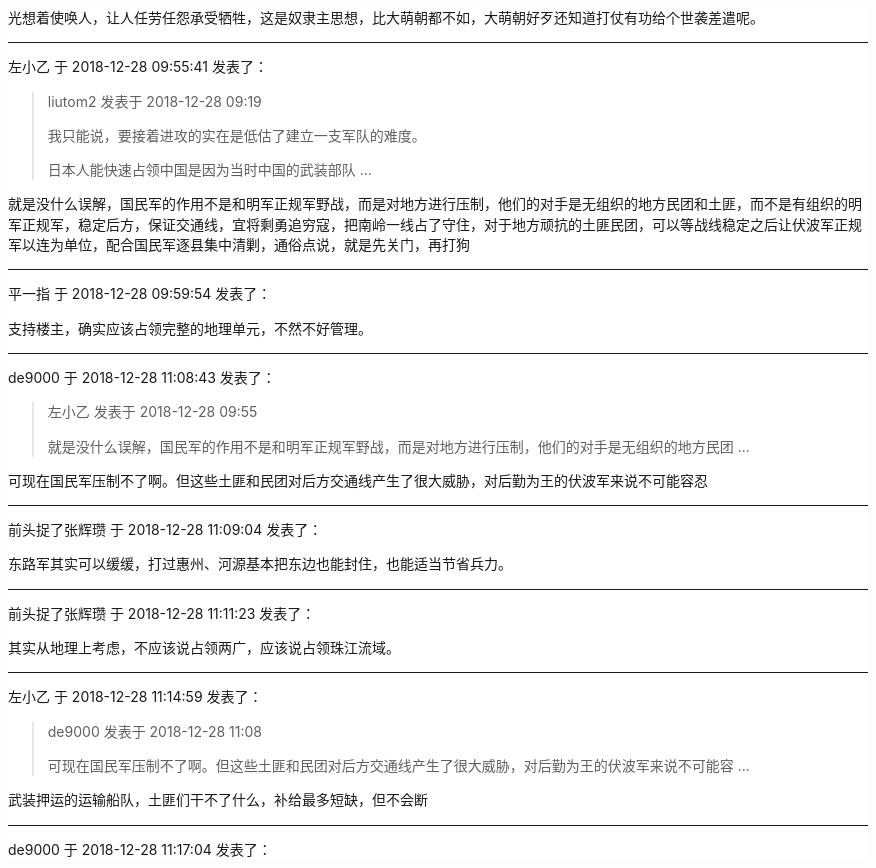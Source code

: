 光想着使唤人，让人任劳任怨承受牺牲，这是奴隶主思想，比大萌朝都不如，大萌朝好歹还知道打仗有功给个世袭差遣呢。

---------

左小乙 于 2018-12-28 09:55:41 发表了：

> liutom2 发表于 2018-12-28 09:19
> 
> 我只能说，要接着进攻的实在是低估了建立一支军队的难度。
> 
> 日本人能快速占领中国是因为当时中国的武装部队 ...



就是没什么误解，国民军的作用不是和明军正规军野战，而是对地方进行压制，他们的对手是无组织的地方民团和土匪，而不是有组织的明军正规军，稳定后方，保证交通线，宜将剩勇追穷寇，把南岭一线占了守住，对于地方顽抗的土匪民团，可以等战线稳定之后让伏波军正规军以连为单位，配合国民军逐县集中清剿，通俗点说，就是先关门，再打狗

---------

平一指 于 2018-12-28 09:59:54 发表了：

支持楼主，确实应该占领完整的地理单元，不然不好管理。

---------

de9000 于 2018-12-28 11:08:43 发表了：

> 左小乙 发表于 2018-12-28 09:55
> 
> 就是没什么误解，国民军的作用不是和明军正规军野战，而是对地方进行压制，他们的对手是无组织的地方民团 ...



可现在国民军压制不了啊。但这些土匪和民团对后方交通线产生了很大威胁，对后勤为王的伏波军来说不可能容忍

---------

前头捉了张辉瓒 于 2018-12-28 11:09:04 发表了：

东路军其实可以缓缓，打过惠州、河源基本把东边也能封住，也能适当节省兵力。

---------

前头捉了张辉瓒 于 2018-12-28 11:11:23 发表了：

其实从地理上考虑，不应该说占领两广，应该说占领珠江流域。

---------

左小乙 于 2018-12-28 11:14:59 发表了：

> de9000 发表于 2018-12-28 11:08
> 
> 可现在国民军压制不了啊。但这些土匪和民团对后方交通线产生了很大威胁，对后勤为王的伏波军来说不可能容 ...



武装押运的运输船队，土匪们干不了什么，补给最多短缺，但不会断

---------

de9000 于 2018-12-28 11:17:04 发表了：
